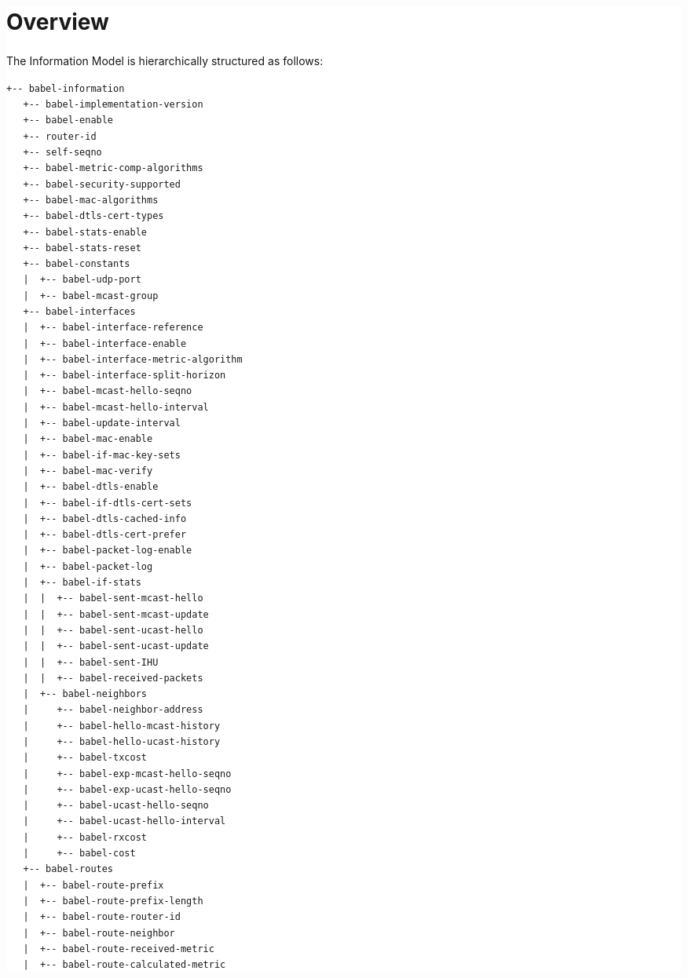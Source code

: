 

# Overview

The Information Model is hierarchically structured as follows:


~~~~
+-- babel-information
   +-- babel-implementation-version
   +-- babel-enable
   +-- router-id
   +-- self-seqno
   +-- babel-metric-comp-algorithms
   +-- babel-security-supported
   +-- babel-mac-algorithms
   +-- babel-dtls-cert-types
   +-- babel-stats-enable
   +-- babel-stats-reset
   +-- babel-constants
   |  +-- babel-udp-port
   |  +-- babel-mcast-group
   +-- babel-interfaces
   |  +-- babel-interface-reference
   |  +-- babel-interface-enable
   |  +-- babel-interface-metric-algorithm
   |  +-- babel-interface-split-horizon
   |  +-- babel-mcast-hello-seqno
   |  +-- babel-mcast-hello-interval
   |  +-- babel-update-interval
   |  +-- babel-mac-enable
   |  +-- babel-if-mac-key-sets
   |  +-- babel-mac-verify
   |  +-- babel-dtls-enable
   |  +-- babel-if-dtls-cert-sets
   |  +-- babel-dtls-cached-info
   |  +-- babel-dtls-cert-prefer
   |  +-- babel-packet-log-enable
   |  +-- babel-packet-log
   |  +-- babel-if-stats
   |  |  +-- babel-sent-mcast-hello
   |  |  +-- babel-sent-mcast-update
   |  |  +-- babel-sent-ucast-hello
   |  |  +-- babel-sent-ucast-update
   |  |  +-- babel-sent-IHU
   |  |  +-- babel-received-packets
   |  +-- babel-neighbors
   |     +-- babel-neighbor-address
   |     +-- babel-hello-mcast-history
   |     +-- babel-hello-ucast-history
   |     +-- babel-txcost
   |     +-- babel-exp-mcast-hello-seqno
   |     +-- babel-exp-ucast-hello-seqno
   |     +-- babel-ucast-hello-seqno
   |     +-- babel-ucast-hello-interval
   |     +-- babel-rxcost
   |     +-- babel-cost
   +-- babel-routes
   |  +-- babel-route-prefix
   |  +-- babel-route-prefix-length
   |  +-- babel-route-router-id
   |  +-- babel-route-neighbor
   |  +-- babel-route-received-metric
   |  +-- babel-route-calculated-metric
~~~~